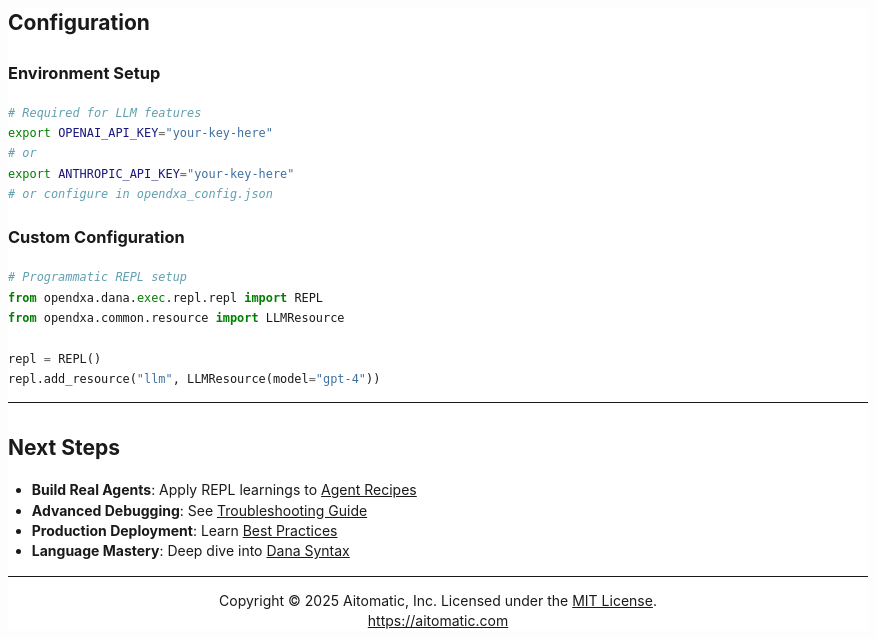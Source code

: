 
## Configuration

### Environment Setup
```bash
# Required for LLM features
export OPENAI_API_KEY="your-key-here"
# or
export ANTHROPIC_API_KEY="your-key-here"
# or configure in opendxa_config.json
```

### Custom Configuration
```python
# Programmatic REPL setup
from opendxa.dana.exec.repl.repl import REPL
from opendxa.common.resource import LLMResource

repl = REPL()
repl.add_resource("llm", LLMResource(model="gpt-4"))
```

---

## Next Steps

- **Build Real Agents**: Apply REPL learnings to [Agent Recipes](../recipes/README.md)
- **Advanced Debugging**: See [Troubleshooting Guide](../troubleshooting/debugging-guide.md)
- **Production Deployment**: Learn [Best Practices](../setup/production-guide.md)
- **Language Mastery**: Deep dive into [Dana Syntax](dana-syntax.md) 

---

<p align="center">
Copyright © 2025 Aitomatic, Inc. Licensed under the <a href="../../LICENSE.md">MIT License</a>.
<br/>
<a href="https://aitomatic.com">https://aitomatic.com</a>
</p>